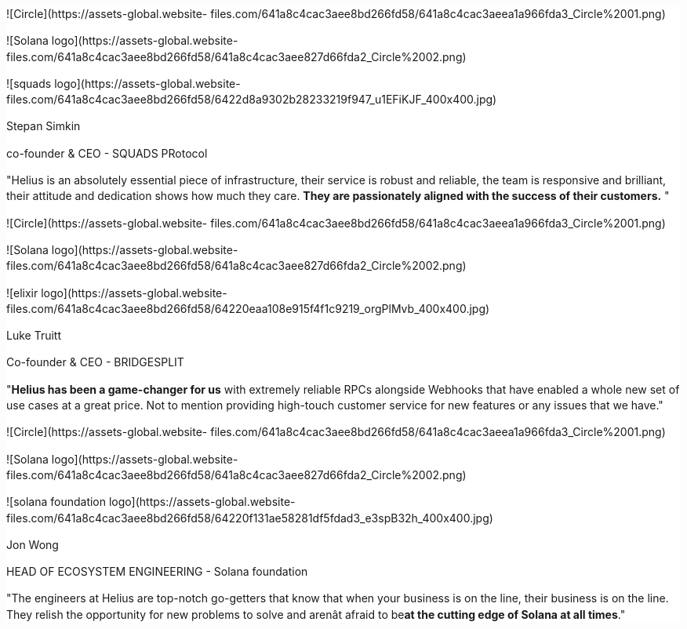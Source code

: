 ![Circle](https://assets-global.website-
files.com/641a8c4cac3aee8bd266fd58/641a8c4cac3aeea1a966fda3_Circle%2001.png)

![Solana logo](https://assets-global.website-
files.com/641a8c4cac3aee8bd266fd58/641a8c4cac3aee827d66fda2_Circle%2002.png)

![squads logo](https://assets-global.website-
files.com/641a8c4cac3aee8bd266fd58/6422d8a9302b28233219f947_u1EFiKJF_400x400.jpg)

Stepan Simkin

co-founder & CEO - SQUADS PRotocol

"Helius is an absolutely essential piece of infrastructure, their service is
robust and reliable, the team is responsive and brilliant, their attitude and
dedication shows how much they care. **They are passionately aligned with the
success of their customers.** "

![Circle](https://assets-global.website-
files.com/641a8c4cac3aee8bd266fd58/641a8c4cac3aeea1a966fda3_Circle%2001.png)

![Solana logo](https://assets-global.website-
files.com/641a8c4cac3aee8bd266fd58/641a8c4cac3aee827d66fda2_Circle%2002.png)

![elixir logo](https://assets-global.website-
files.com/641a8c4cac3aee8bd266fd58/64220eaa108e915f4f1c9219_orgPlMvb_400x400.jpg)

Luke Truitt

Co-founder & CEO - BRIDGESPLIT

"**Helius has been a game-changer for us** with extremely reliable RPCs
alongside Webhooks that have enabled a whole new set of use cases at a great
price. Not to mention providing high-touch customer service for new features
or any issues that we have."

![Circle](https://assets-global.website-
files.com/641a8c4cac3aee8bd266fd58/641a8c4cac3aeea1a966fda3_Circle%2001.png)

![Solana logo](https://assets-global.website-
files.com/641a8c4cac3aee8bd266fd58/641a8c4cac3aee827d66fda2_Circle%2002.png)

![solana foundation logo](https://assets-global.website-
files.com/641a8c4cac3aee8bd266fd58/64220f131ae58281df5fdad3_e3spB32h_400x400.jpg)

Jon Wong

HEAD OF ECOSYSTEM ENGINEERING - Solana foundation

"The engineers at Helius are top-notch go-getters that know that when your
business is on the line, their business is on the line. They relish the
opportunity for new problems to solve and arenât afraid to be**at the
cutting edge of Solana at all times**."
